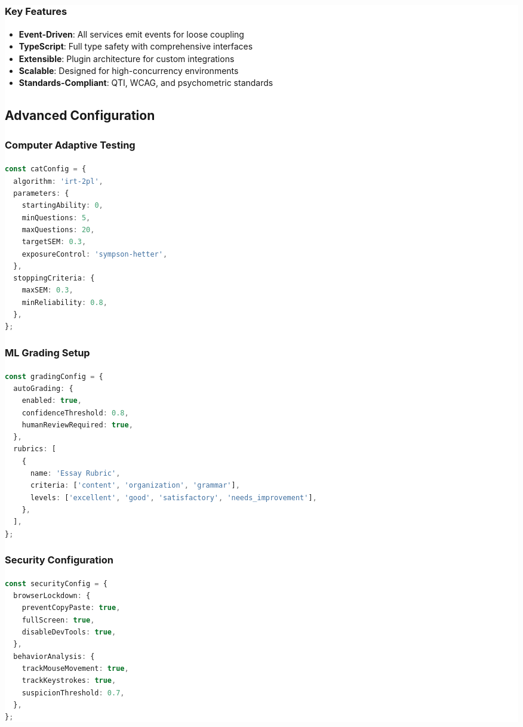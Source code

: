 ### Key Features

- **Event-Driven**: All services emit events for loose coupling
- **TypeScript**: Full type safety with comprehensive interfaces
- **Extensible**: Plugin architecture for custom integrations
- **Scalable**: Designed for high-concurrency environments
- **Standards-Compliant**: QTI, WCAG, and psychometric standards

## Advanced Configuration

### Computer Adaptive Testing

```typescript
const catConfig = {
  algorithm: 'irt-2pl',
  parameters: {
    startingAbility: 0,
    minQuestions: 5,
    maxQuestions: 20,
    targetSEM: 0.3,
    exposureControl: 'sympson-hetter',
  },
  stoppingCriteria: {
    maxSEM: 0.3,
    minReliability: 0.8,
  },
};
```

### ML Grading Setup

```typescript
const gradingConfig = {
  autoGrading: {
    enabled: true,
    confidenceThreshold: 0.8,
    humanReviewRequired: true,
  },
  rubrics: [
    {
      name: 'Essay Rubric',
      criteria: ['content', 'organization', 'grammar'],
      levels: ['excellent', 'good', 'satisfactory', 'needs_improvement'],
    },
  ],
};
```

### Security Configuration

```typescript
const securityConfig = {
  browserLockdown: {
    preventCopyPaste: true,
    fullScreen: true,
    disableDevTools: true,
  },
  behaviorAnalysis: {
    trackMouseMovement: true,
    trackKeystrokes: true,
    suspicionThreshold: 0.7,
  },
};
```
